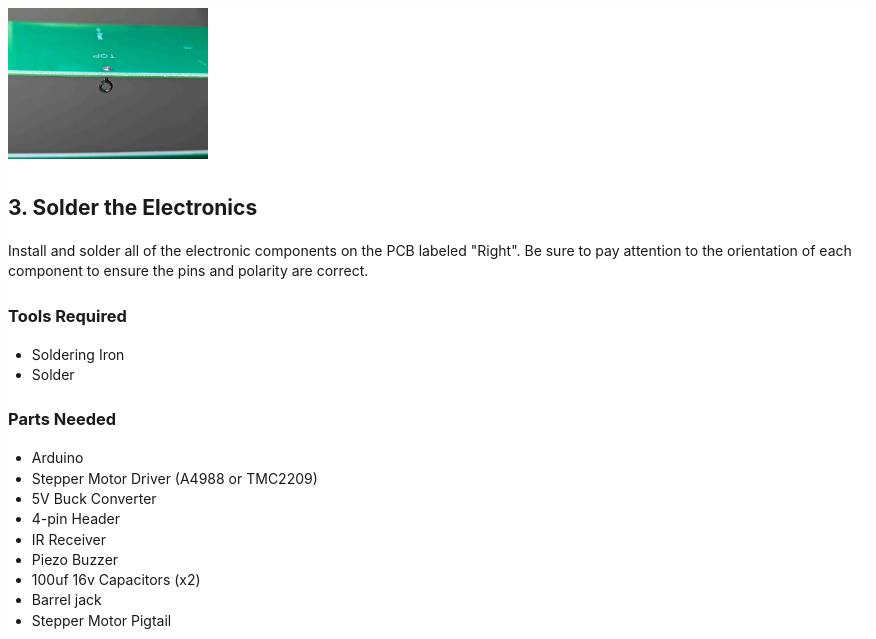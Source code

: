 <img src="images/eyelet.jpg" alt="roller motor mount" width="200"/>

## 3. Solder the Electronics
Install and solder all of the electronic components on the PCB labeled "Right". Be sure to pay attention to the orientation of each component to ensure the pins and polarity are correct.

### Tools Required
- Soldering Iron
- Solder

### Parts Needed
- Arduino
- Stepper Motor Driver (A4988 or TMC2209)
- 5V Buck Converter
- 4-pin Header
- IR Receiver
- Piezo Buzzer
- 100uf 16v Capacitors (x2)
- Barrel jack
- Stepper Motor Pigtail
